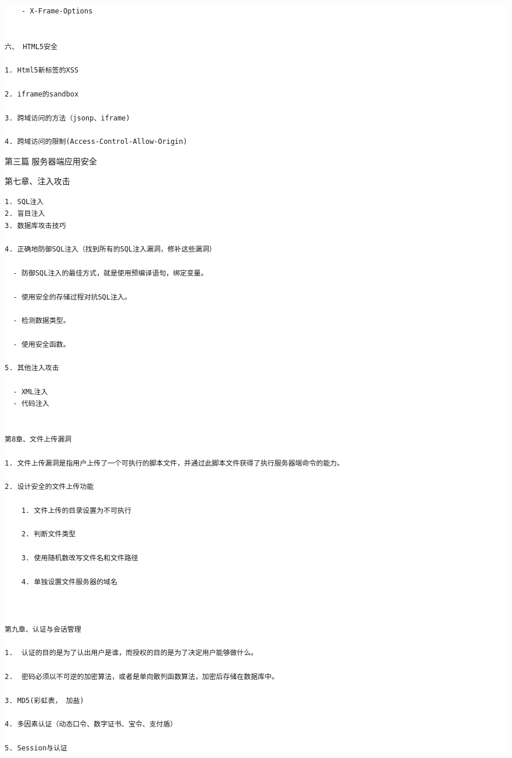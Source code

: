         - X-Frame-Options

    
    六、 HTML5安全

    1. Html5新标签的XSS

    2. iframe的sandbox

    3. 跨域访问的方法（jsonp、iframe)

    4. 跨域访问的限制(Access-Control-Allow-Origin)




  第三篇  服务器端应用安全

   第七章、注入攻击

    1. SQL注入
    2. 盲目注入
    3. 数据库攻击技巧

    4. 正确地防御SQL注入（找到所有的SQL注入漏洞，修补这些漏洞）

      - 防御SQL注入的最佳方式，就是使用预编译语句，绑定变量。

      - 使用安全的存储过程对抗SQL注入。

      - 检测数据类型。

      - 使用安全函数。

    5. 其他注入攻击

      - XML注入
      - 代码注入
    

    第8章、文件上传漏洞

    1. 文件上传漏洞是指用户上传了一个可执行的脚本文件，并通过此脚本文件获得了执行服务器端命令的能力。

    2. 设计安全的文件上传功能

        1. 文件上传的目录设置为不可执行

        2. 判断文件类型

        3. 使用随机数改写文件名和文件路径

        4. 单独设置文件服务器的域名

    

    第九章、认证与会话管理

    1.  认证的目的是为了认出用户是谁，而授权的目的是为了决定用户能够做什么。

    2.  密码必须以不可逆的加密算法，或者是单向散列函数算法，加密后存储在数据库中。

    3. MD5(彩虹表， 加盐)

    4. 多因素认证（动态口令、数字证书、宝令、支付盾）

    5. Session与认证

